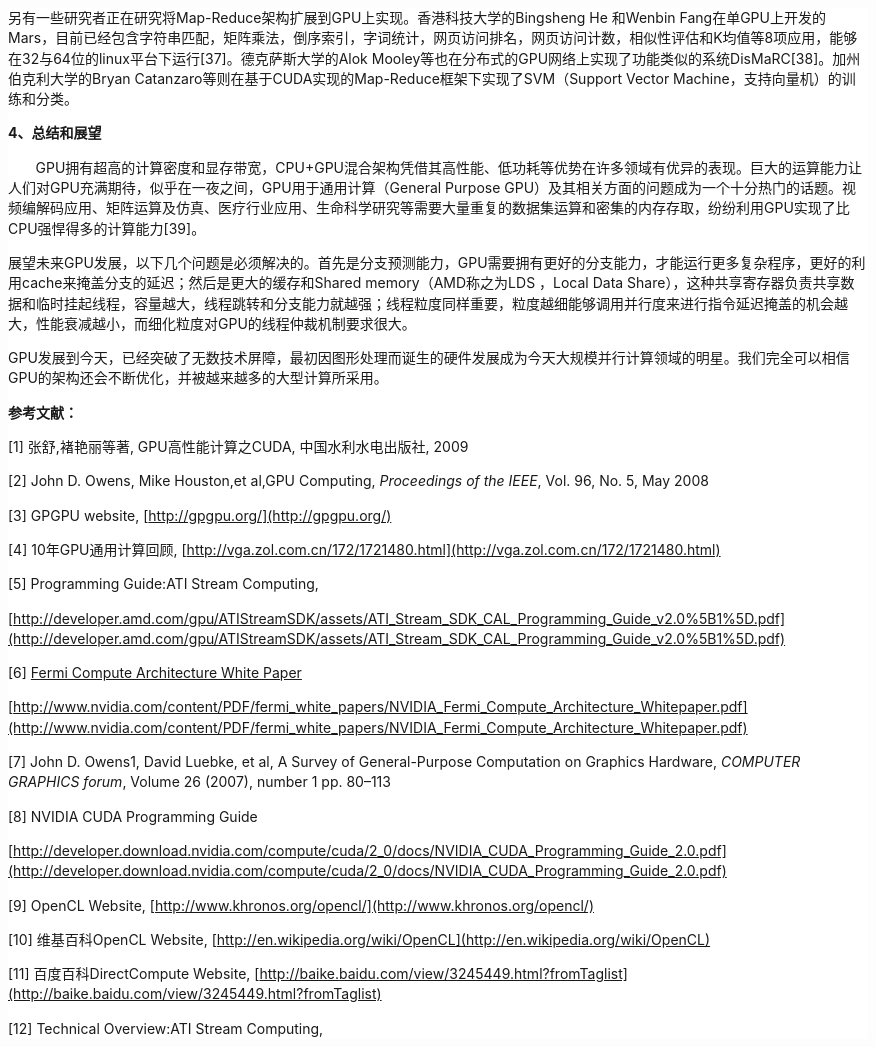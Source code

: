 另有一些研究者正在研究将Map-Reduce架构扩展到GPU上实现。香港科技大学的Bingsheng He 和Wenbin Fang在单GPU上开发的Mars，目前已经包含字符串匹配，矩阵乘法，倒序索引，字词统计，网页访问排名，网页访问计数，相似性评估和K均值等8项应用，能够在32与64位的linux平台下运行[37]。德克萨斯大学的Alok Mooley等也在分布式的GPU网络上实现了功能类似的系统DisMaRC[38]。加州伯克利大学的Bryan
 Catanzaro等则在基于CUDA实现的Map-Reduce框架下实现了SVM（Support Vector Machine，支持向量机）的训练和分类。



**4、总结和展望**

       GPU拥有超高的计算密度和显存带宽，CPU+GPU混合架构凭借其高性能、低功耗等优势在许多领域有优异的表现。巨大的运算能力让人们对GPU充满期待，似乎在一夜之间，GPU用于通用计算（General Purpose GPU）及其相关方面的问题成为一个十分热门的话题。视频编解码应用、矩阵运算及仿真、医疗行业应用、生命科学研究等需要大量重复的数据集运算和密集的内存存取，纷纷利用GPU实现了比CPU强悍得多的计算能力[39]。

展望未来GPU发展，以下几个问题是必须解决的。首先是分支预测能力，GPU需要拥有更好的分支能力，才能运行更多复杂程序，更好的利用cache来掩盖分支的延迟；然后是更大的缓存和Shared memory（AMD称之为LDS ，Local Data Share），这种共享寄存器负责共享数据和临时挂起线程，容量越大，线程跳转和分支能力就越强；线程粒度同样重要，粒度越细能够调用并行度来进行指令延迟掩盖的机会越大，性能衰减越小，而细化粒度对GPU的线程仲裁机制要求很大。

GPU发展到今天，已经突破了无数技术屏障，最初因图形处理而诞生的硬件发展成为今天大规模并行计算领域的明星。我们完全可以相信GPU的架构还会不断优化，并被越来越多的大型计算所采用。



**参考文献：**

[1] 张舒,褚艳丽等著, GPU高性能计算之CUDA, 中国水利水电出版社, 2009

[2] John D. Owens, Mike Houston,et al,GPU Computing, *Proceedings of the IEEE*, Vol. 96, No. 5, May 2008

[3] GPGPU website, [http://gpgpu.org/](http://gpgpu.org/)

[4] 10年GPU通用计算回顾, [http://vga.zol.com.cn/172/1721480.html](http://vga.zol.com.cn/172/1721480.html)

[5] Programming Guide:ATI Stream Computing,

[http://developer.amd.com/gpu/ATIStreamSDK/assets/ATI_Stream_SDK_CAL_Programming_Guide_v2.0%5B1%5D.pdf](http://developer.amd.com/gpu/ATIStreamSDK/assets/ATI_Stream_SDK_CAL_Programming_Guide_v2.0%5B1%5D.pdf)

[6] [Fermi Compute Architecture White Paper](http://www.nvidia.com/content/PDF/fermi_white_papers/NVIDIA_Fermi_Compute_Architecture_Whitepaper.pdf)

[http://www.nvidia.com/content/PDF/fermi_white_papers/NVIDIA_Fermi_Compute_Architecture_Whitepaper.pdf](http://www.nvidia.com/content/PDF/fermi_white_papers/NVIDIA_Fermi_Compute_Architecture_Whitepaper.pdf)

[7] John D. Owens1, David Luebke, et al, A Survey of General-Purpose Computation on Graphics Hardware, *COMPUTER GRAPHICS forum*, Volume 26 (2007), number 1 pp. 80–113

[8] NVIDIA CUDA Programming Guide

[http://developer.download.nvidia.com/compute/cuda/2_0/docs/NVIDIA_CUDA_Programming_Guide_2.0.pdf](http://developer.download.nvidia.com/compute/cuda/2_0/docs/NVIDIA_CUDA_Programming_Guide_2.0.pdf)

[9] OpenCL Website, [http://www.khronos.org/opencl/](http://www.khronos.org/opencl/)

[10] 维基百科OpenCL Website, [http://en.wikipedia.org/wiki/OpenCL](http://en.wikipedia.org/wiki/OpenCL)

[11] 百度百科DirectCompute Website, [http://baike.baidu.com/view/3245449.html?fromTaglist](http://baike.baidu.com/view/3245449.html?fromTaglist)

[12] Technical Overview:ATI Stream Computing,
